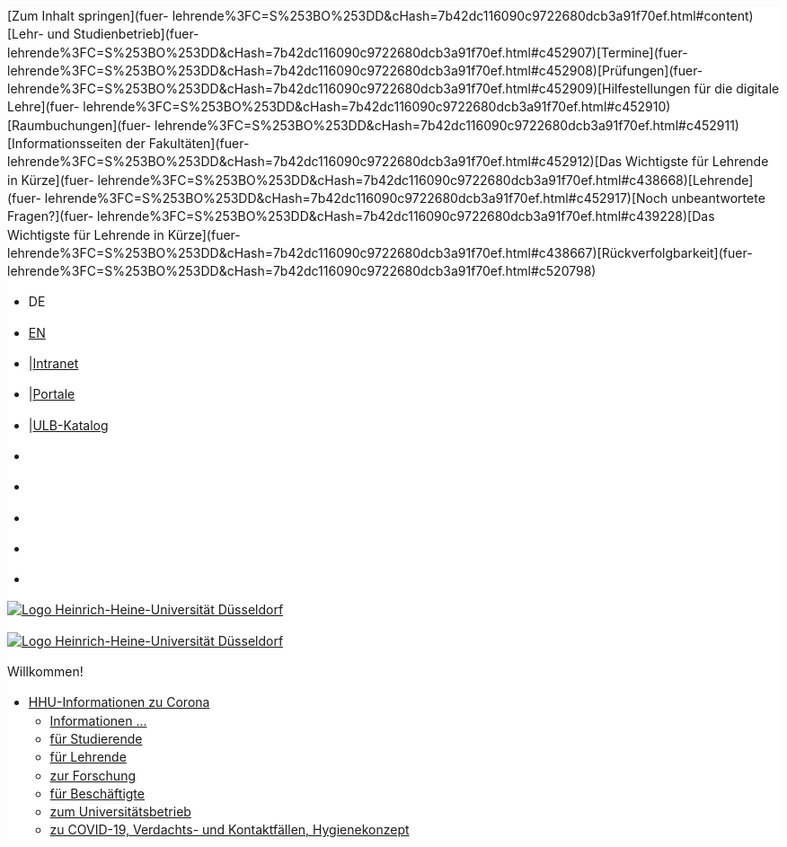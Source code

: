 [Zum Inhalt springen](fuer-
lehrende%3FC=S%253BO%253DD&cHash=7b42dc116090c9722680dcb3a91f70ef.html#content)[Lehr-
und Studienbetrieb](fuer-
lehrende%3FC=S%253BO%253DD&cHash=7b42dc116090c9722680dcb3a91f70ef.html#c452907)[Termine](fuer-
lehrende%3FC=S%253BO%253DD&cHash=7b42dc116090c9722680dcb3a91f70ef.html#c452908)[Prüfungen](fuer-
lehrende%3FC=S%253BO%253DD&cHash=7b42dc116090c9722680dcb3a91f70ef.html#c452909)[Hilfestellungen
für die digitale Lehre](fuer-
lehrende%3FC=S%253BO%253DD&cHash=7b42dc116090c9722680dcb3a91f70ef.html#c452910)[Raumbuchungen](fuer-
lehrende%3FC=S%253BO%253DD&cHash=7b42dc116090c9722680dcb3a91f70ef.html#c452911)[Informationsseiten
der Fakultäten](fuer-
lehrende%3FC=S%253BO%253DD&cHash=7b42dc116090c9722680dcb3a91f70ef.html#c452912)[Das
Wichtigste für Lehrende in Kürze](fuer-
lehrende%3FC=S%253BO%253DD&cHash=7b42dc116090c9722680dcb3a91f70ef.html#c438668)[Lehrende](fuer-
lehrende%3FC=S%253BO%253DD&cHash=7b42dc116090c9722680dcb3a91f70ef.html#c452917)[Noch
unbeantwortete Fragen?](fuer-
lehrende%3FC=S%253BO%253DD&cHash=7b42dc116090c9722680dcb3a91f70ef.html#c439228)[Das
Wichtigste für Lehrende in Kürze](fuer-
lehrende%3FC=S%253BO%253DD&cHash=7b42dc116090c9722680dcb3a91f70ef.html#c438667)[Rückverfolgbarkeit](fuer-
lehrende%3FC=S%253BO%253DD&cHash=7b42dc116090c9722680dcb3a91f70ef.html#c520798)

  * DE
  * [EN](en/for-lecturers.html)
  * |[Intranet](https://www.mitarbeiter.hhu.de/ "Intranet")
  * |[Portale](https://portale.hhu.de "Portale")
  * |[ULB-Katalog](https://katalog.ulb.hhu.de "ULB-Katalog")

  * [](https://www.facebook.com/HHU.de/ "Facebook")
  * [](https://www.linkedin.com/school/heinrich-heine-universitat-dusseldorf/ "LinkedIn")
  * [](https://www.youtube.com/channel/UCz78Aka2Ukfo2S5KfXApTiw "YouTube")
  * [](https://twitter.com/HHU_de "Twitter")
  * [](https://www.instagram.com/hhu_de/ "Instagram")

[![Logo Heinrich-Heine-Universität
Düsseldorf](https://www.corona.hhu.de/typo3conf/ext/wiminno/Resources/Public/img/hhu_logo.png)](https://www.hhu.de/)

[![Logo Heinrich-Heine-Universität
Düsseldorf](https://www.corona.hhu.de/typo3conf/ext/wiminno/Resources/Public/img/hhu_logo_mobil.png)](https://www.hhu.de)

Willkommen!

  * [HHU-Informationen zu Corona](../corona.hhu.de/index.html)
    * [Informationen ...](../corona.hhu.de/index.html)
    * [für Studierende](fuer-studierende.html)
    * [für Lehrende](fuer-lehrende.html)
    * [zur Forschung](zur-forschung.html)
    * [für Beschäftigte](fuer-beschaeftigte.html)
    * [zum Universitätsbetrieb](zum-universitaetsbetrieb.html)
    * [zu COVID-19, Verdachts- und Kontaktfällen, Hygienekonzept](zu-covid-19-verdachts-und-kontaktfaellen-hygienekonzept.html)
